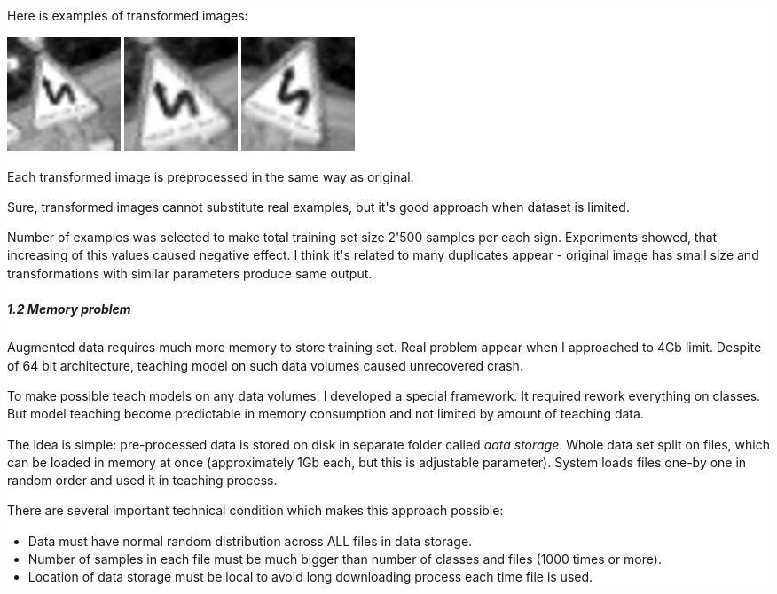Here is examples of transformed images:

![Transformed image 01](./images/sign_transf01.jpg)
![Transformed image 02](./images/sign_transf02.jpg)
![Transformed image 03](./images/sign_transf03.jpg)

Each transformed image is preprocessed in the same way as original.

Sure, transformed images cannot substitute real examples, but it's good approach when dataset is limited.

Number of examples was selected to make total training set size 2'500 samples per each sign. Experiments showed, that increasing of this values caused negative effect. I think it's related to many duplicates appear - original image has small size and transformations with similar parameters produce same output.

##### 1.2 Memory problem

Augmented data requires much more memory to store training set. Real problem appear when I approached to 4Gb limit. Despite of 64 bit architecture, teaching model on such data volumes caused unrecovered crash.

To make possible teach models on any data volumes, I developed a special framework. It required rework everything on classes. But model teaching become predictable in memory consumption and not limited by amount of teaching data.

The idea is simple: pre-processed data is stored on disk in separate folder called *data storage*. Whole data set split on files, which can be loaded in memory at once (approximately 1Gb each, but this is adjustable parameter). System loads files one-by one in random order and used it in teaching process.

There are several important technical condition which makes this approach possible:
* Data must have normal random distribution across ALL files in data storage.
* Number of samples in each file must be much bigger than number of classes and files (1000 times or more).
* Location of data storage must be local to avoid long downloading process each time file is used.
